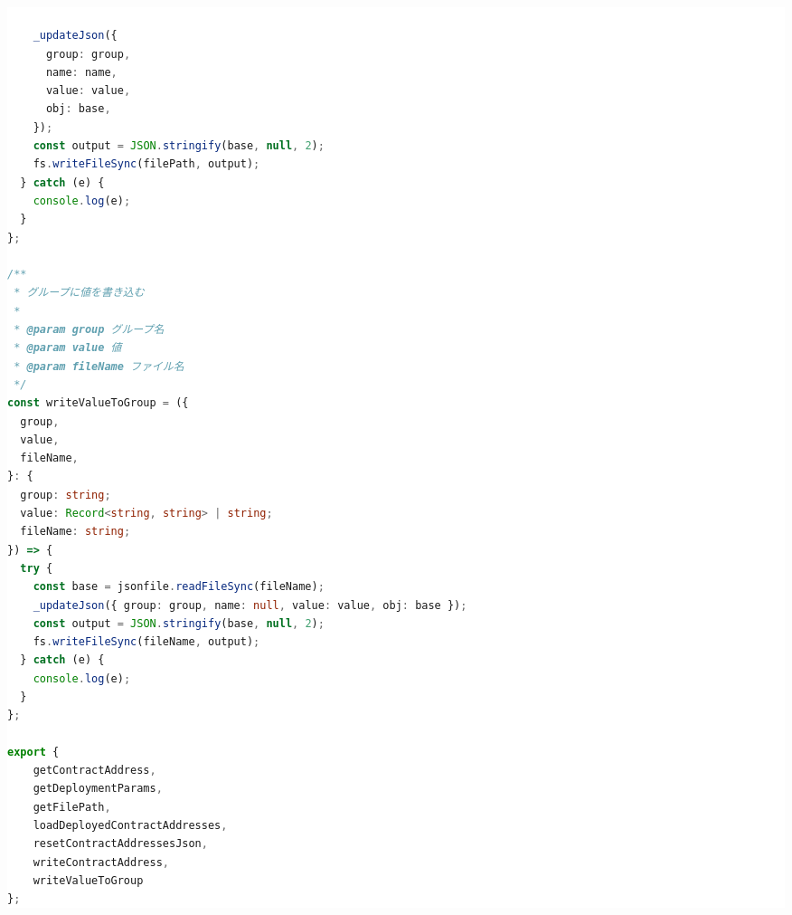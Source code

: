 ```typescript
    
    _updateJson({
      group: group,
      name: name,
      value: value,
      obj: base,
    });
    const output = JSON.stringify(base, null, 2);
    fs.writeFileSync(filePath, output);
  } catch (e) {
    console.log(e);
  }
};

/**
 * グループに値を書き込む
 *
 * @param group グループ名
 * @param value 値
 * @param fileName ファイル名
 */
const writeValueToGroup = ({
  group,
  value,
  fileName,
}: {
  group: string;
  value: Record<string, string> | string;
  fileName: string;
}) => {
  try {
    const base = jsonfile.readFileSync(fileName);
    _updateJson({ group: group, name: null, value: value, obj: base });
    const output = JSON.stringify(base, null, 2);
    fs.writeFileSync(fileName, output);
  } catch (e) {
    console.log(e);
  }
};

export {
    getContractAddress,
    getDeploymentParams,
    getFilePath,
    loadDeployedContractAddresses,
    resetContractAddressesJson,
    writeContractAddress,
    writeValueToGroup
};
```
